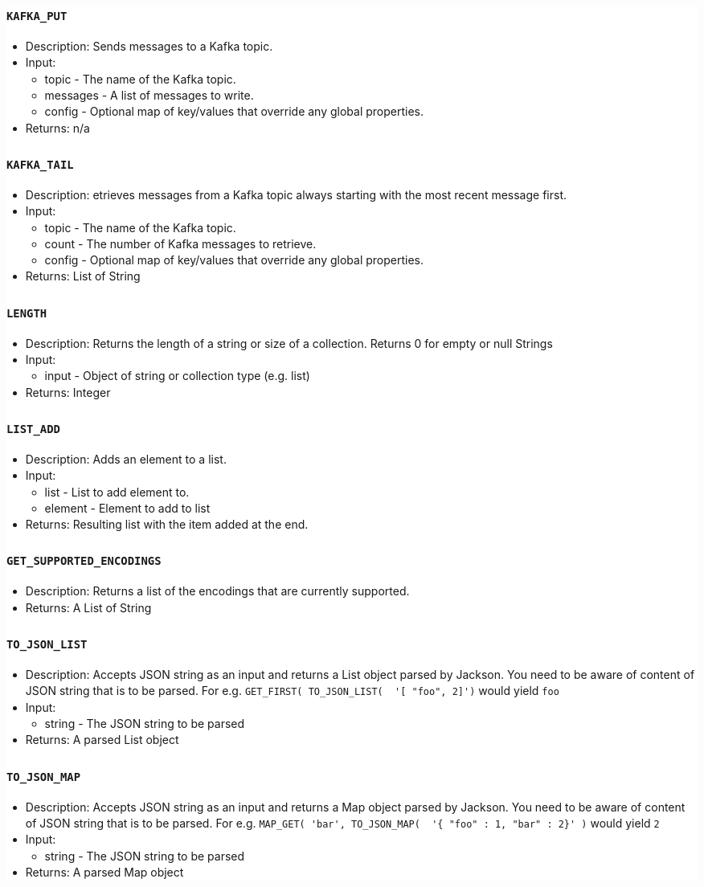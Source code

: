 ### `KAFKA_PUT`
  * Description: Sends messages to a Kafka topic.
  * Input:
    * topic - The name of the Kafka topic.
    * messages - A list of messages to write.
    * config - Optional map of key/values that override any global properties.
  * Returns: n/a
  
### `KAFKA_TAIL`
  * Description: etrieves messages from a Kafka topic always starting with the most recent message first.
  * Input:
    * topic - The name of the Kafka topic.
    * count - The number of Kafka messages to retrieve.
    * config - Optional map of key/values that override any global properties.
  * Returns: List of String

### `LENGTH`
  * Description: Returns the length of a string or size of a collection. Returns 0 for empty or null Strings
  * Input:
    * input - Object of string or collection type (e.g. list)
  * Returns: Integer

### `LIST_ADD`
  * Description: Adds an element to a list.
  * Input:
    * list - List to add element to.
    * element - Element to add to list
  * Returns: Resulting list with the item added at the end.

### `GET_SUPPORTED_ENCODINGS`
  * Description: Returns a list of the encodings that are currently supported.
  * Returns: A List of String
 
### `TO_JSON_LIST`
  * Description: Accepts JSON string as an input and returns a List object parsed by Jackson. You need to be aware of content of JSON string that is to be parsed.
  For e.g. `GET_FIRST( TO_JSON_LIST(  '[ "foo", 2]')` would yield `foo`
  * Input:
    * string - The JSON string to be parsed
  * Returns: A parsed List object

### `TO_JSON_MAP`
  * Description: Accepts JSON string as an input and returns a Map object parsed by Jackson. You need to be aware of content of JSON string that is to be parsed.
  For e.g. `MAP_GET( 'bar', TO_JSON_MAP(  '{ "foo" : 1, "bar" : 2}' )` would yield `2`
  * Input:
    * string - The JSON string to be parsed
  * Returns: A parsed Map object

